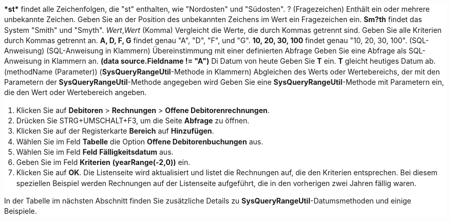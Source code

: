 <td><strong>*st*</strong>  findet alle Zeichenfolgen, die &quot;st&quot; enthalten, wie &quot;Nordosten&quot; und &quot;Südosten&quot;.</td>
</tr>
<tr class="odd">
<td>? (Fragezeichen)</td>
<td>Enthält ein oder mehrere unbekannte Zeichen.</td>
<td>Geben Sie an der Position des unbekannten Zeichens im Wert ein Fragezeichen ein.</td>
<td><strong>Sm?th</strong> findet das System &quot;Smith&quot; und &quot;Smyth&quot;.</td>
</tr>
<tr class="even">
<td><em>Wert</em>,<em>Wert</em> (Komma)</td>
<td>Vergleicht die Werte, die durch Kommas getrennt sind.</td>
<td>Geben Sie alle Kriterien durch Kommas getrennt an.</td>
<td><strong>A, D, F, G</strong> findet genau &quot;A&quot;, &quot;D&quot;, &quot;F&quot;, und &quot;G&quot;. <strong>10, 20, 30, 100</strong> findet genau &quot;10, 20, 30, 100&quot;.</td>
</tr>
<tr class="odd">
<td>(<span class="code">SQL-Anweisung</span>) (SQL-Anweisung in Klammern)</td>
<td>Übereinstimmung mit einer definierten Abfrage</td>
<td>Geben Sie eine Abfrage als SQL-Anweisung in Klammern an.</td>
<td><strong><span class="code">(data source.Fieldname != &quot;A&quot;)</span></strong></td>
</tr>
<tr class="even">
<td>Di</td>
<td>Datum von heute</td>
<td>Geben Sie <strong>T</strong> ein.</td>
<td><strong>T</strong> gleicht heutiges Datum ab.</td>
</tr>
<tr class="odd">
<td>(methodName (Parameter)) (<strong>SysQueryRangeUtil</strong>-Methode in Klammern)</td>
<td>Abgleichen des Werts oder Wertebereichs, der mit den Parametern der <strong>SysQueryRangeUtil</strong>-Methode angegeben wird</td>
<td>Geben Sie eine <strong>SysQueryRangeUtil</strong>-Methode mit Parametern ein, die den Wert oder Wertebereich angeben.</td>
<td><ol>
<li>Klicken Sie auf <strong>Debitoren</strong> &gt; <strong>Rechnungen</strong> &gt; <strong>Offene Debitorenrechnungen</strong>.</li>
<li>Drücken Sie STRG+UMSCHALT+F3, um die Seite <strong>Abfrage</strong> zu öffnen.</li>
<li>Klicken Sie auf der Registerkarte <strong>Bereich</strong> auf <strong>Hinzufügen</strong>.</li>
<li>Wählen Sie im Feld <strong>Tabelle</strong> die Option <strong>Offene Debitorenbuchungen</strong> aus.</li>
<li>Wählen Sie im Feld <strong>Feld</strong> <strong>Fälligkeitsdatum</strong> aus.</li>
<li>Geben Sie im Feld <strong>Kriterien</strong> <strong>(yearRange(-2,0))</strong> ein.</li>
<li>Klicken Sie auf <strong>OK</strong>. Die Listenseite wird aktualisiert und listet die Rechnungen auf, die den Kriterien entsprechen. Bei diesem speziellen Beispiel werden Rechnungen auf der Listenseite aufgeführt, die in den vorherigen zwei Jahren fällig waren.</li>
</ol>
In der Tabelle im nächsten Abschnitt finden Sie zusätzliche Details zu <strong>SysQueryRangeUtil</strong>-Datumsmethoden und einige Beispiele.</td>
</tr>
</tbody>
</table>
